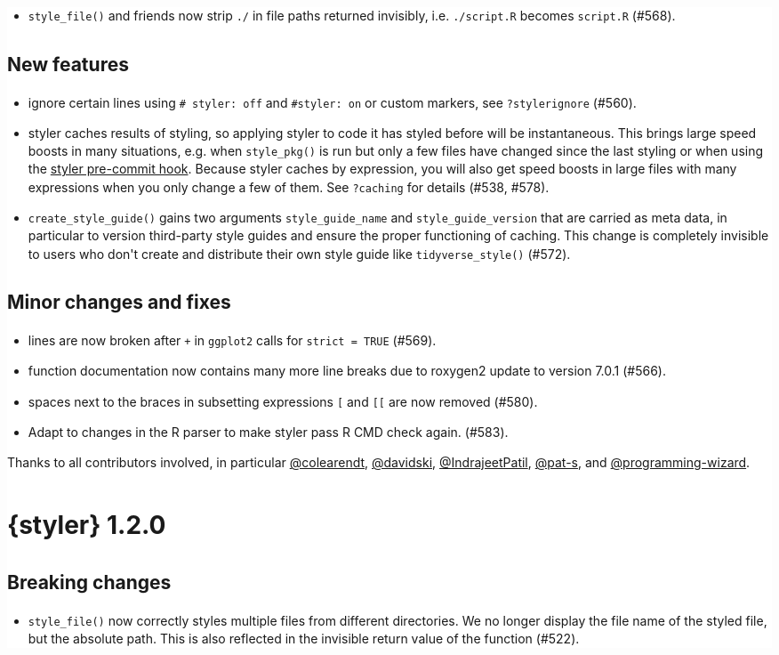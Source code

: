 -   `style_file()` and friends now strip `./` in file paths returned invisibly,
    i.e. `./script.R` becomes `script.R` (#568).

## New features

-   ignore certain lines using `# styler: off` and `#styler: on` or custom
    markers, see `?stylerignore` (#560).

-   styler caches results of styling, so applying styler to code it has styled
    before will be instantaneous. This brings large speed boosts in many
    situations, e.g. when `style_pkg()` is run but only a few files have
    changed since the last styling or when using the [styler pre-commit
    hook](https://github.com/lorenzwalthert/precommit). Because styler caches
    by expression, you will also get speed boosts in large files with many
    expressions when you only change a few of them. See `?caching` for details
    (#538, #578).

-   `create_style_guide()` gains two arguments `style_guide_name` and
    `style_guide_version` that are carried as meta data, in particular to
    version third-party style guides and ensure the proper functioning of
    caching. This change is completely invisible to users who don't create and
    distribute their own style guide like `tidyverse_style()` (#572).

## Minor changes and fixes

-   lines are now broken after `+` in `ggplot2` calls for `strict = TRUE`
    (#569).

-   function documentation now contains many more line breaks due to roxygen2
    update to version 7.0.1 (#566).

-   spaces next to the braces in subsetting expressions `[` and `[[` are now
    removed (#580).

-   Adapt to changes in the R parser to make styler pass R CMD check again.
    (#583).

Thanks to all contributors involved, in particular
[\@colearendt](https://github.com/colearendt),
[\@davidski](https://github.com/davidski),
[\@IndrajeetPatil](https://github.com/IndrajeetPatil),
[\@pat-s](https://github.com/pat-s), and
[\@programming-wizard](https://github.com).

# {styler} 1.2.0

## Breaking changes

-   `style_file()` now correctly styles multiple files from different
    directories. We no longer display the file name of the styled file, but the
    absolute path. This is also reflected in the invisible return value of the
    function (#522).
